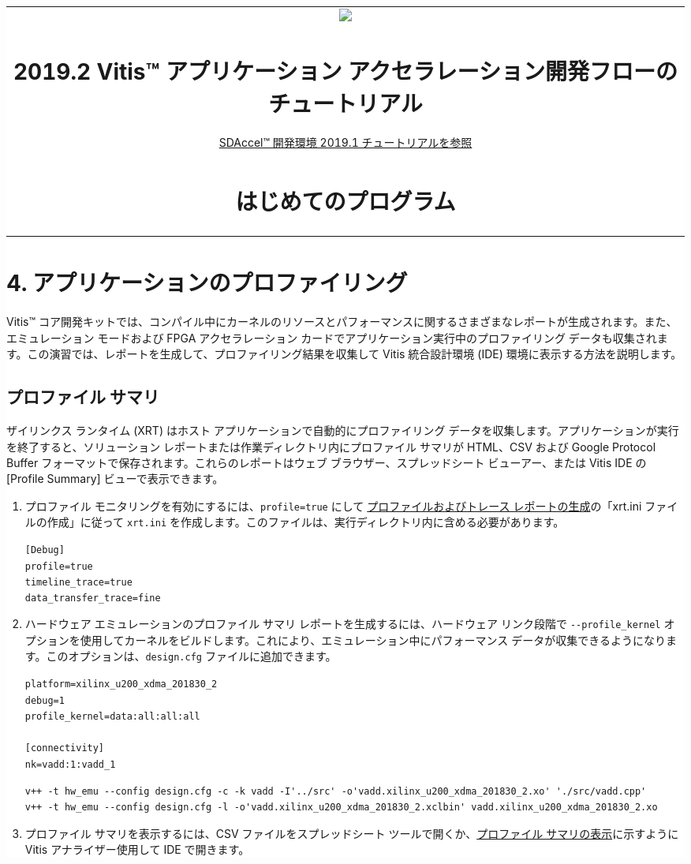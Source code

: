 <table>
 <tr>
   <td align="center"><img src="https://japan.xilinx.com/content/dam/xilinx/imgs/press/media-kits/corporate/xilinx-logo.png" width="30%"/><h1>2019.2 Vitis™ アプリケーション アクセラレーション開発フローのチュートリアル</h1><a href="https://github.com/Xilinx/SDAccel-Tutorials/branches/all">SDAccel™ 開発環境 2019.1 チュートリアルを参照</a></td>
 </tr>
 <tr>
 <td align="center"><h1>はじめてのプログラム</h1>
 </td>
 </tr>
</table>

# 4\. アプリケーションのプロファイリング

Vitis™ コア開発キットでは、コンパイル中にカーネルのリソースとパフォーマンスに関するさまざまなレポートが生成されます。また、エミュレーション モードおよび FPGA アクセラレーション カードでアプリケーション実行中のプロファイリング データも収集されます。この演習では、レポートを生成して、プロファイリング結果を収集して Vitis 統合設計環境 (IDE) 環境に表示する方法を説明します。

## プロファイル サマリ

ザイリンクス ランタイム (XRT) はホスト アプリケーションで自動的にプロファイリング データを収集します。アプリケーションが実行を終了すると、ソリューション レポートまたは作業ディレクトリ内にプロファイル サマリが HTML、CSV および Google Protocol Buffer フォーマットで保存されます。これらのレポートはウェブ ブラウザー、スプレッドシート ビューアー、または Vitis IDE の \[Profile Summary] ビューで表示できます。

1. プロファイル モニタリングを有効にするには、`profile=true` にして [プロファイルおよびトレース レポートの生成](../Pathway3/ProfileAndTraceReports.md)の「xrt.ini ファイルの作成」に従って `xrt.ini` を作成します。このファイルは、実行ディレクトリ内に含める必要があります。

   ```
   [Debug]
   profile=true
   timeline_trace=true
   data_transfer_trace=fine
   ```

2. ハードウェア エミュレーションのプロファイル サマリ レポートを生成するには、ハードウェア リンク段階で `--profile_kernel` オプションを使用してカーネルをビルドします。これにより、エミュレーション中にパフォーマンス データが収集できるようになります。このオプションは、`design.cfg` ファイルに追加できます。

   ```
   platform=xilinx_u200_xdma_201830_2
   debug=1
   profile_kernel=data:all:all:all

   [connectivity]
   nk=vadd:1:vadd_1
   ```

   ```
   v++ -t hw_emu --config design.cfg -c -k vadd -I'../src' -o'vadd.xilinx_u200_xdma_201830_2.xo' './src/vadd.cpp'
   v++ -t hw_emu --config design.cfg -l -o'vadd.xilinx_u200_xdma_201830_2.xclbin' vadd.xilinx_u200_xdma_201830_2.xo
   ```

3. プロファイル サマリを表示するには、CSV ファイルをスプレッドシート ツールで開くか、[プロファイル サマリの表示](../Pathway3/ProfileAndTraceReports.md)に示すように Vitis アナライザー使用して IDE で開きます。
